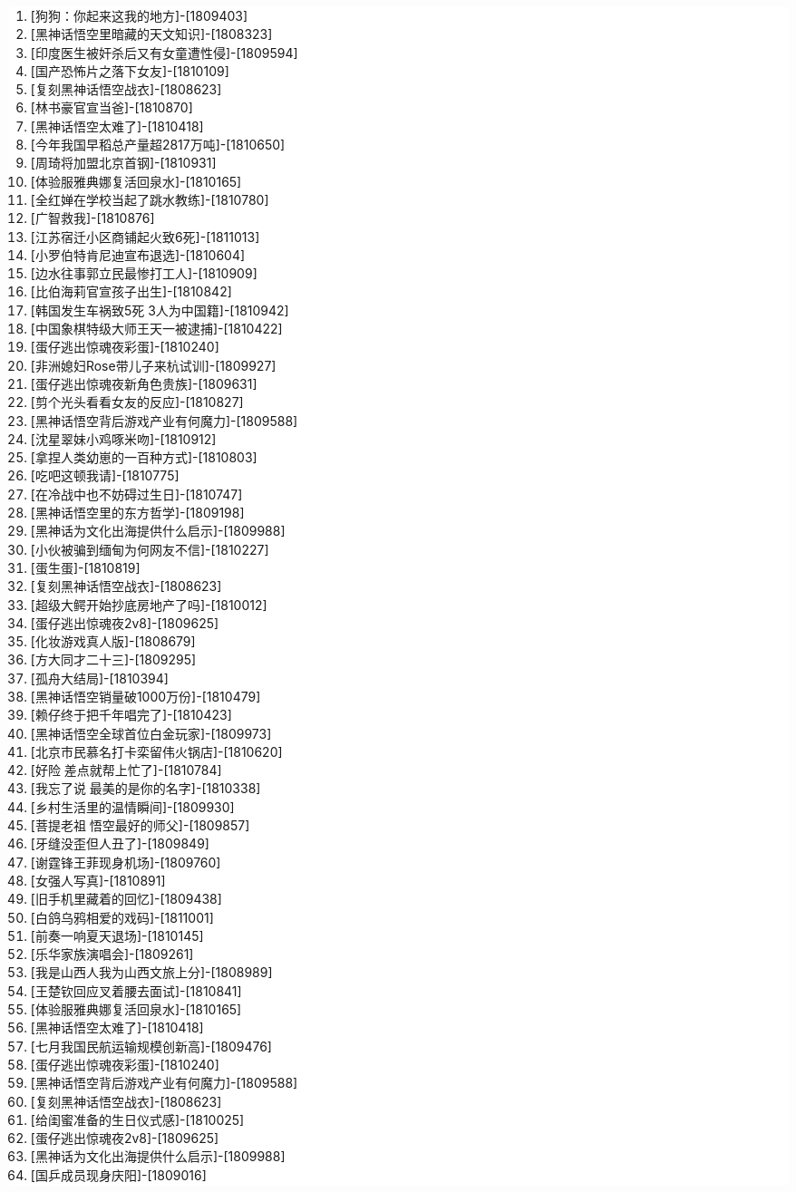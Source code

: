 1. [狗狗：你起来这我的地方]-[1809403]
1. [黑神话悟空里暗藏的天文知识]-[1808323]
1. [印度医生被奸杀后又有女童遭性侵]-[1809594]
1. [国产恐怖片之落下女友]-[1810109]
1. [复刻黑神话悟空战衣]-[1808623]
1. [林书豪官宣当爸]-[1810870]
1. [黑神话悟空太难了]-[1810418]
1. [今年我国早稻总产量超2817万吨]-[1810650]
1. [周琦将加盟北京首钢]-[1810931]
1. [体验服雅典娜复活回泉水]-[1810165]
1. [全红婵在学校当起了跳水教练]-[1810780]
1. [广智救我]-[1810876]
1. [江苏宿迁小区商铺起火致6死]-[1811013]
1. [小罗伯特肯尼迪宣布退选]-[1810604]
1. [边水往事郭立民最惨打工人]-[1810909]
1. [比伯海莉官宣孩子出生]-[1810842]
1. [韩国发生车祸致5死 3人为中国籍]-[1810942]
1. [中国象棋特级大师王天一被逮捕]-[1810422]
1. [蛋仔逃出惊魂夜彩蛋]-[1810240]
1. [非洲媳妇Rose带儿子来杭试训]-[1809927]
1. [蛋仔逃出惊魂夜新角色贵族]-[1809631]
1. [剪个光头看看女友的反应]-[1810827]
1. [黑神话悟空背后游戏产业有何魔力]-[1809588]
1. [沈星翠妹小鸡啄米吻]-[1810912]
1. [拿捏人类幼崽的一百种方式]-[1810803]
1. [吃吧这顿我请]-[1810775]
1. [在冷战中也不妨碍过生日]-[1810747]
1. [黑神话悟空里的东方哲学]-[1809198]
1. [黑神话为文化出海提供什么启示]-[1809988]
1. [小伙被骗到缅甸为何网友不信]-[1810227]
1. [蛋生蛋]-[1810819]
1. [复刻黑神话悟空战衣]-[1808623]
1. [超级大鳄开始抄底房地产了吗]-[1810012]
1. [蛋仔逃出惊魂夜2v8]-[1809625]
1. [化妆游戏真人版]-[1808679]
1. [方大同才二十三]-[1809295]
1. [孤舟大结局]-[1810394]
1. [黑神话悟空销量破1000万份]-[1810479]
1. [赖仔终于把千年唱完了]-[1810423]
1. [黑神话悟空全球首位白金玩家]-[1809973]
1. [北京市民慕名打卡栾留伟火锅店]-[1810620]
1. [好险 差点就帮上忙了]-[1810784]
1. [我忘了说 最美的是你的名字]-[1810338]
1. [乡村生活里的温情瞬间]-[1809930]
1. [菩提老祖 悟空最好的师父]-[1809857]
1. [牙缝没歪但人丑了]-[1809849]
1. [谢霆锋王菲现身机场]-[1809760]
1. [女强人写真]-[1810891]
1. [旧手机里藏着的回忆]-[1809438]
1. [白鸽乌鸦相爱的戏码]-[1811001]
1. [前奏一响夏天退场]-[1810145]
1. [乐华家族演唱会]-[1809261]
1. [我是山西人我为山西文旅上分]-[1808989]
1. [王楚钦回应叉着腰去面试]-[1810841]
1. [体验服雅典娜复活回泉水]-[1810165]
1. [黑神话悟空太难了]-[1810418]
1. [七月我国民航运输规模创新高]-[1809476]
1. [蛋仔逃出惊魂夜彩蛋]-[1810240]
1. [黑神话悟空背后游戏产业有何魔力]-[1809588]
1. [复刻黑神话悟空战衣]-[1808623]
1. [给闺蜜准备的生日仪式感]-[1810025]
1. [蛋仔逃出惊魂夜2v8]-[1809625]
1. [黑神话为文化出海提供什么启示]-[1809988]
1. [国乒成员现身庆阳]-[1809016]